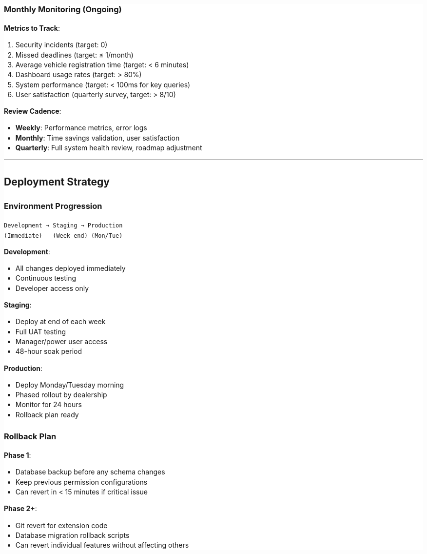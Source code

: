 ### Monthly Monitoring (Ongoing)

**Metrics to Track**:
1. Security incidents (target: 0)
2. Missed deadlines (target: ≤ 1/month)
3. Average vehicle registration time (target: < 6 minutes)
4. Dashboard usage rates (target: > 80%)
5. System performance (target: < 100ms for key queries)
6. User satisfaction (quarterly survey, target: > 8/10)

**Review Cadence**:
- **Weekly**: Performance metrics, error logs
- **Monthly**: Time savings validation, user satisfaction
- **Quarterly**: Full system health review, roadmap adjustment

---

## Deployment Strategy

### Environment Progression

```
Development → Staging → Production
(Immediate)   (Week-end) (Mon/Tue)
```

**Development**:
- All changes deployed immediately
- Continuous testing
- Developer access only

**Staging**:
- Deploy at end of each week
- Full UAT testing
- Manager/power user access
- 48-hour soak period

**Production**:
- Deploy Monday/Tuesday morning
- Phased rollout by dealership
- Monitor for 24 hours
- Rollback plan ready

### Rollback Plan

**Phase 1**:
- Database backup before any schema changes
- Keep previous permission configurations
- Can revert in < 15 minutes if critical issue

**Phase 2+**:
- Git revert for extension code
- Database migration rollback scripts
- Can revert individual features without affecting others

